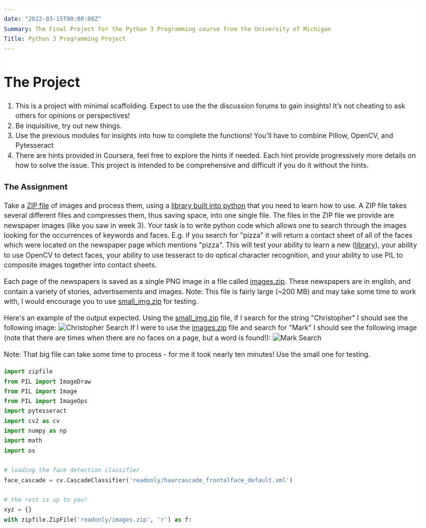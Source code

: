 ```yaml
---
date: "2022-03-15T00:00:00Z"
Summary: The Final Project for the Python 3 Programming course from the University of Michigan
Title: Python 3 Programming Project
---
```

# The Project #
1. This is a project with minimal scaffolding. Expect to use the the discussion forums to gain insights! It’s not cheating to ask others for opinions or perspectives!
2. Be inquisitive, try out new things.
3. Use the previous modules for insights into how to complete the functions! You'll have to combine Pillow, OpenCV, and Pytesseract
4. There are hints provided in Coursera, feel free to explore the hints if needed. Each hint provide progressively more details on how to solve the issue. This project is intended to be comprehensive and difficult if you do it without the hints.

### The Assignment ###
Take a [ZIP file](https://en.wikipedia.org/wiki/Zip_(file_format)) of images and process them, using a [library built into python](https://docs.python.org/3/library/zipfile.html) that you need to learn how to use. A ZIP file takes several different files and compresses them, thus saving space, into one single file. The files in the ZIP file we provide are newspaper images (like you saw in week 3). Your task is to write python code which allows one to search through the images looking for the occurrences of keywords and faces. E.g. if you search for "pizza" it will return a contact sheet of all of the faces which were located on the newspaper page which mentions "pizza". This will test your ability to learn a new ([library](https://docs.python.org/3/library/zipfile.html)), your ability to use OpenCV to detect faces, your ability to use tesseract to do optical character recognition, and your ability to use PIL to composite images together into contact sheets.

Each page of the newspapers is saved as a single PNG image in a file called [images.zip](./readonly/images.zip). These newspapers are in english, and contain a variety of stories, advertisements and images. Note: This file is fairly large (~200 MB) and may take some time to work with, I would encourage you to use [small_img.zip](./readonly/small_img.zip) for testing.

Here's an example of the output expected. Using the [small_img.zip](./readonly/small_img.zip) file, if I search for the string "Christopher" I should see the following image:
![Christopher Search](./readonly/small_project.png)
If I were to use the [images.zip](./readonly/images.zip) file and search for "Mark" I should see the following image (note that there are times when there are no faces on a page, but a word is found!):
![Mark Search](./readonly/large_project.png)

Note: That big file can take some time to process - for me it took nearly ten minutes! Use the small one for testing.


```python
import zipfile
from PIL import ImageDraw
from PIL import Image
from PIL import ImageOps
import pytesseract
import cv2 as cv
import numpy as np
import math
import os

# loading the face detection classifier
face_cascade = cv.CascadeClassifier('readonly/haarcascade_frontalface_default.xml')

# the rest is up to you!
xyz = {}
with zipfile.ZipFile('readonly/images.zip', 'r') as f:
```